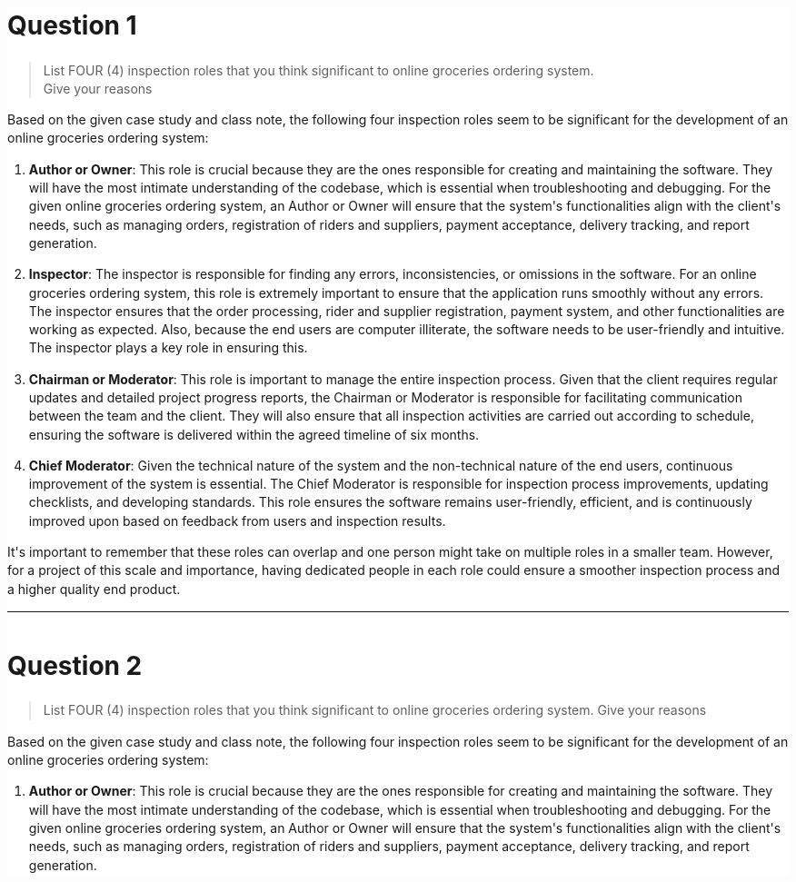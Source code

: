# Question 1

> List FOUR (4) inspection roles that you think significant to online groceries ordering system. <br> Give your reasons

Based on the given case study and class note, the following four inspection roles seem to be significant for the development of an online groceries ordering system:

1. **Author or Owner**: This role is crucial because they are the ones responsible for creating and maintaining the software. They will have the most intimate understanding of the codebase, which is essential when troubleshooting and debugging. For the given online groceries ordering system, an Author or Owner will ensure that the system's functionalities align with the client's needs, such as managing orders, registration of riders and suppliers, payment acceptance, delivery tracking, and report generation.

2. **Inspector**: The inspector is responsible for finding any errors, inconsistencies, or omissions in the software. For an online groceries ordering system, this role is extremely important to ensure that the application runs smoothly without any errors. The inspector ensures that the order processing, rider and supplier registration, payment system, and other functionalities are working as expected. Also, because the end users are computer illiterate, the software needs to be user-friendly and intuitive. The inspector plays a key role in ensuring this.

3. **Chairman or Moderator**: This role is important to manage the entire inspection process. Given that the client requires regular updates and detailed project progress reports, the Chairman or Moderator is responsible for facilitating communication between the team and the client. They will also ensure that all inspection activities are carried out according to schedule, ensuring the software is delivered within the agreed timeline of six months.

4. **Chief Moderator**: Given the technical nature of the system and the non-technical nature of the end users, continuous improvement of the system is essential. The Chief Moderator is responsible for inspection process improvements, updating checklists, and developing standards. This role ensures the software remains user-friendly, efficient, and is continuously improved upon based on feedback from users and inspection results. 

It's important to remember that these roles can overlap and one person might take on multiple roles in a smaller team. However, for a project of this scale and importance, having dedicated people in each role could ensure a smoother inspection process and a higher quality end product.

---

# Question 2

> List FOUR (4) inspection roles that you think significant to online groceries ordering system. Give your reasons

Based on the given case study and class note, the following four inspection roles seem to be significant for the development of an online groceries ordering system:

1. **Author or Owner**: This role is crucial because they are the ones responsible for creating and maintaining the software. They will have the most intimate understanding of the codebase, which is essential when troubleshooting and debugging. For the given online groceries ordering system, an Author or Owner will ensure that the system's functionalities align with the client's needs, such as managing orders, registration of riders and suppliers, payment acceptance, delivery tracking, and report generation.
